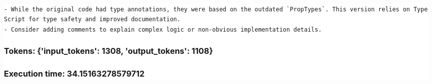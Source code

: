     - While the original code had type annotations, they were based on the outdated `PropTypes`. This version relies on TypeScript for type safety and improved documentation. 
    - Consider adding comments to explain complex logic or non-obvious implementation details. 


### Tokens: {'input_tokens': 1308, 'output_tokens': 1108}
### Execution time: 34.15163278579712
